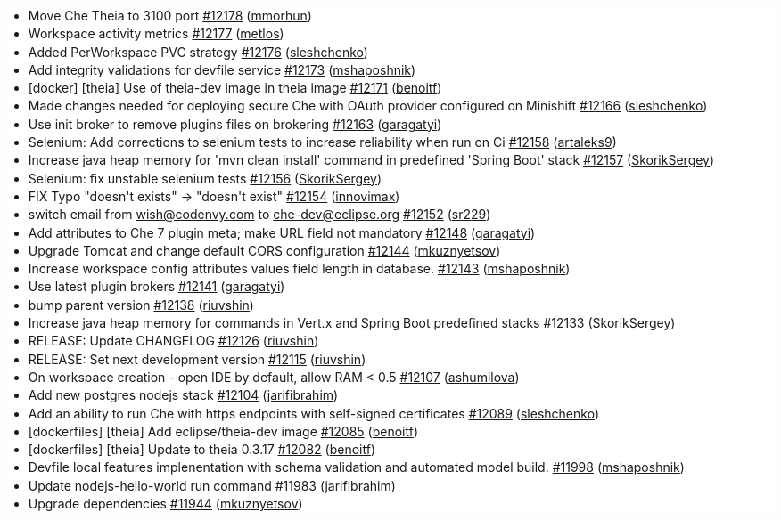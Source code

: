 - Move Che Theia to 3100 port [\#12178](https://github.com/eclipse/che/pull/12178) ([mmorhun](https://github.com/mmorhun))
- Workspace activity metrics [\#12177](https://github.com/eclipse/che/pull/12177) ([metlos](https://github.com/metlos))
- Added PerWorkspace PVC strategy [\#12176](https://github.com/eclipse/che/pull/12176) ([sleshchenko](https://github.com/sleshchenko))
- Add integrity validations for devfile service [\#12173](https://github.com/eclipse/che/pull/12173) ([mshaposhnik](https://github.com/mshaposhnik))
- \[docker\] \[theia\] Use of theia-dev image in theia image [\#12171](https://github.com/eclipse/che/pull/12171) ([benoitf](https://github.com/benoitf))
- Made changes needed for deploying secure Che with OAuth provider configured on Minishift [\#12166](https://github.com/eclipse/che/pull/12166) ([sleshchenko](https://github.com/sleshchenko))
- Use init broker to remove plugins files on brokering [\#12163](https://github.com/eclipse/che/pull/12163) ([garagatyi](https://github.com/garagatyi))
- Selenium: Add  corrections to selenium tests to increase reliability when run on Ci [\#12158](https://github.com/eclipse/che/pull/12158) ([artaleks9](https://github.com/artaleks9))
- Increase java heap memory for 'mvn clean install' command in predefined 'Spring Boot' stack [\#12157](https://github.com/eclipse/che/pull/12157) ([SkorikSergey](https://github.com/SkorikSergey))
- Selenium: fix unstable selenium tests [\#12156](https://github.com/eclipse/che/pull/12156) ([SkorikSergey](https://github.com/SkorikSergey))
- FIX Typo "doesn't exists" -\> "doesn't exist" [\#12154](https://github.com/eclipse/che/pull/12154) ([innovimax](https://github.com/innovimax))
- switch email from wish@codenvy.com to che-dev@eclipse.org [\#12152](https://github.com/eclipse/che/pull/12152) ([sr229](https://github.com/sr229))
- Add attributes to Che 7 plugin meta; make URL field not mandatory [\#12148](https://github.com/eclipse/che/pull/12148) ([garagatyi](https://github.com/garagatyi))
- Upgrade Tomcat and change default CORS configuration [\#12144](https://github.com/eclipse/che/pull/12144) ([mkuznyetsov](https://github.com/mkuznyetsov))
- Increase workspace config attributes values field length in database. [\#12143](https://github.com/eclipse/che/pull/12143) ([mshaposhnik](https://github.com/mshaposhnik))
- Use latest plugin brokers [\#12141](https://github.com/eclipse/che/pull/12141) ([garagatyi](https://github.com/garagatyi))
- bump parent version [\#12138](https://github.com/eclipse/che/pull/12138) ([riuvshin](https://github.com/riuvshin))
- Increase java heap memory for commands in Vert.x and Spring Boot predefined stacks [\#12133](https://github.com/eclipse/che/pull/12133) ([SkorikSergey](https://github.com/SkorikSergey))
- RELEASE: Update CHANGELOG [\#12126](https://github.com/eclipse/che/pull/12126) ([riuvshin](https://github.com/riuvshin))
- RELEASE: Set next development version [\#12115](https://github.com/eclipse/che/pull/12115) ([riuvshin](https://github.com/riuvshin))
- On workspace creation - open IDE by default, allow RAM \< 0.5 [\#12107](https://github.com/eclipse/che/pull/12107) ([ashumilova](https://github.com/ashumilova))
- Add new postgres nodejs stack [\#12104](https://github.com/eclipse/che/pull/12104) ([jarifibrahim](https://github.com/jarifibrahim))
- Add an ability to run Che with https endpoints with self-signed certificates [\#12089](https://github.com/eclipse/che/pull/12089) ([sleshchenko](https://github.com/sleshchenko))
- \[dockerfiles\] \[theia\] Add eclipse/theia-dev image [\#12085](https://github.com/eclipse/che/pull/12085) ([benoitf](https://github.com/benoitf))
- \[dockerfiles\] \[theia\] Update to theia 0.3.17 [\#12082](https://github.com/eclipse/che/pull/12082) ([benoitf](https://github.com/benoitf))
- Devfile local features implenentation with schema validation and automated model build. [\#11998](https://github.com/eclipse/che/pull/11998) ([mshaposhnik](https://github.com/mshaposhnik))
- Update nodejs-hello-world run command [\#11983](https://github.com/eclipse/che/pull/11983) ([jarifibrahim](https://github.com/jarifibrahim))
- Upgrade dependencies [\#11944](https://github.com/eclipse/che/pull/11944) ([mkuznyetsov](https://github.com/mkuznyetsov))
